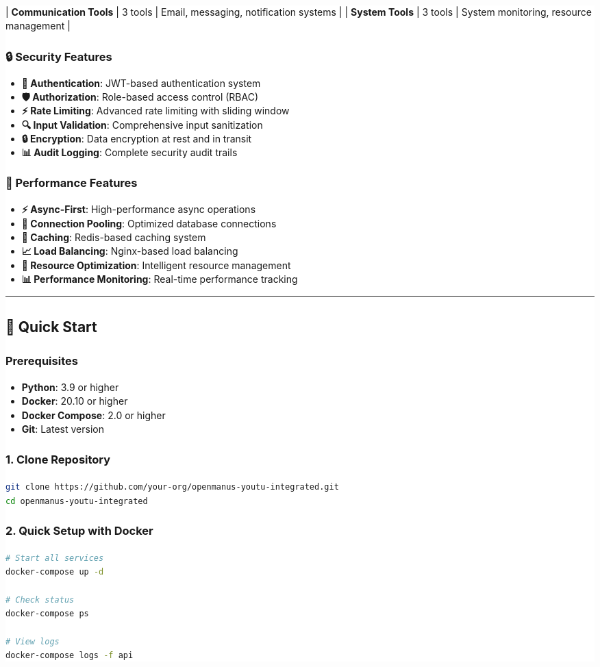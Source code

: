 | **Communication Tools** | 3 tools | Email, messaging, notification systems |
| **System Tools** | 3 tools | System monitoring, resource management |

### 🔒 Security Features

- **🔐 Authentication**: JWT-based authentication system
- **🛡️ Authorization**: Role-based access control (RBAC)
- **⚡ Rate Limiting**: Advanced rate limiting with sliding window
- **🔍 Input Validation**: Comprehensive input sanitization
- **🔒 Encryption**: Data encryption at rest and in transit
- **📊 Audit Logging**: Complete security audit trails

### 🚀 Performance Features

- **⚡ Async-First**: High-performance async operations
- **🔄 Connection Pooling**: Optimized database connections
- **💾 Caching**: Redis-based caching system
- **📈 Load Balancing**: Nginx-based load balancing
- **🎯 Resource Optimization**: Intelligent resource management
- **📊 Performance Monitoring**: Real-time performance tracking

---

## 🚀 Quick Start

### Prerequisites

- **Python**: 3.9 or higher
- **Docker**: 20.10 or higher
- **Docker Compose**: 2.0 or higher
- **Git**: Latest version

### 1. Clone Repository

```bash
git clone https://github.com/your-org/openmanus-youtu-integrated.git
cd openmanus-youtu-integrated
```

### 2. Quick Setup with Docker

```bash
# Start all services
docker-compose up -d

# Check status
docker-compose ps

# View logs
docker-compose logs -f api
```

